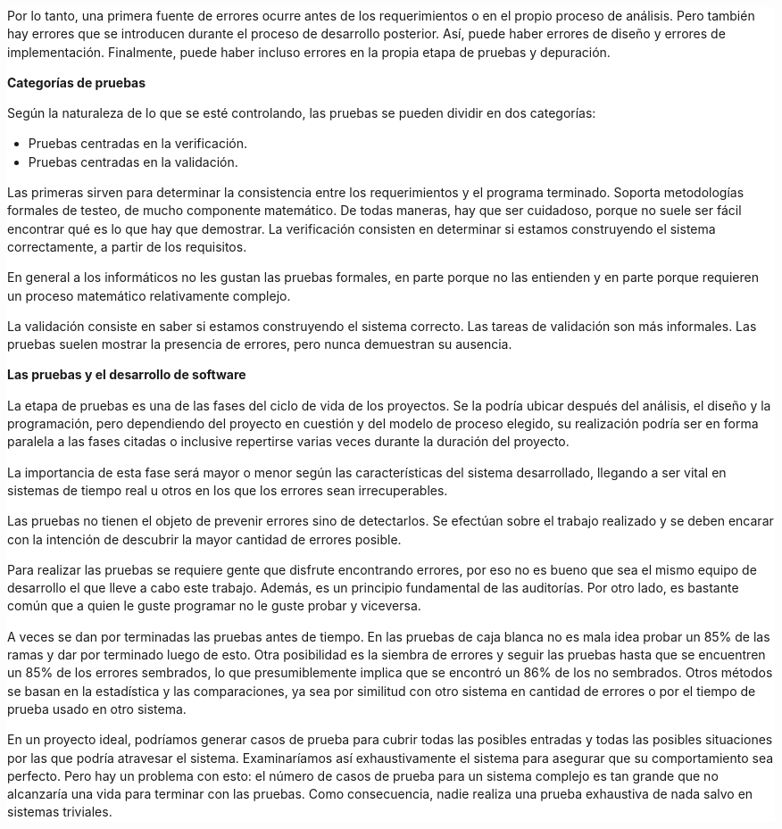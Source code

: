 Por lo tanto, una primera fuente de errores ocurre antes de los requerimientos o en el propio proceso de análisis. Pero también hay errores que se introducen durante el proceso de desarrollo posterior. Así, puede haber errores de diseño y errores de implementación. Finalmente, puede haber incluso errores en la propia etapa de pruebas y depuración.

**Categorías de pruebas**

Según la naturaleza de lo que se esté controlando, las pruebas se pueden dividir en dos categorías:

-   Pruebas centradas en la verificación.
-   Pruebas centradas en la validación.

Las primeras sirven para determinar la consistencia entre los requerimientos y el programa terminado. Soporta metodologías formales de testeo, de mucho componente matemático. De todas maneras, hay que ser cuidadoso, porque no suele ser fácil encontrar qué es lo que hay que demostrar. La verificación consisten en determinar si estamos construyendo el sistema correctamente, a partir de los requisitos.

En general a los informáticos no les gustan las pruebas formales, en parte porque no las entienden y en parte porque requieren un proceso matemático relativamente complejo.

La validación consiste en saber si estamos construyendo el sistema correcto. Las tareas de validación son más informales. Las pruebas suelen mostrar la presencia de errores, pero nunca demuestran su ausencia.

**Las pruebas y el desarrollo de software**

La etapa de pruebas es una de las fases del ciclo de vida de los proyectos. Se la podría ubicar después del análisis, el diseño y la programación, pero dependiendo del proyecto en cuestión y del modelo de proceso elegido, su realización podría ser en forma paralela a las fases citadas o inclusive repertirse varias veces durante la duración del proyecto.

La importancia de esta fase será mayor o menor según las características del sistema desarrollado, llegando a ser vital en sistemas de tiempo real u otros en los que los errores sean irrecuperables.

Las pruebas no tienen el objeto de prevenir errores sino de detectarlos. Se efectúan sobre el trabajo realizado y se deben encarar con la intención de descubrir la mayor cantidad de errores posible.

Para realizar las pruebas se requiere gente que disfrute encontrando errores, por eso no es bueno que sea el mismo equipo de desarrollo el que lleve a cabo este trabajo. Además, es un principio fundamental de las auditorías. Por otro lado, es bastante común que a quien le guste programar no le guste probar y viceversa.

A veces se dan por terminadas las pruebas antes de tiempo. En las pruebas de caja blanca no es mala idea probar un 85% de las ramas y dar por terminado luego de esto. Otra posibilidad es la siembra de errores y seguir las pruebas hasta que se encuentren un 85% de los errores sembrados, lo que presumiblemente implica que se encontró un 86% de los no sembrados. Otros métodos se basan en la estadística y las comparaciones, ya sea por similitud con otro sistema en cantidad de errores o por el tiempo de prueba usado en otro sistema.

En un proyecto ideal, podríamos generar casos de prueba para cubrir todas las posibles entradas y todas las posibles situaciones por las que podría atravesar el sistema. Examinaríamos así exhaustivamente el sistema para asegurar que su comportamiento sea perfecto. Pero hay un problema con esto: el número de casos de prueba para un sistema complejo es tan grande que no alcanzaría una vida para terminar con las pruebas. Como consecuencia, nadie realiza una prueba exhaustiva de nada salvo en sistemas triviales.

